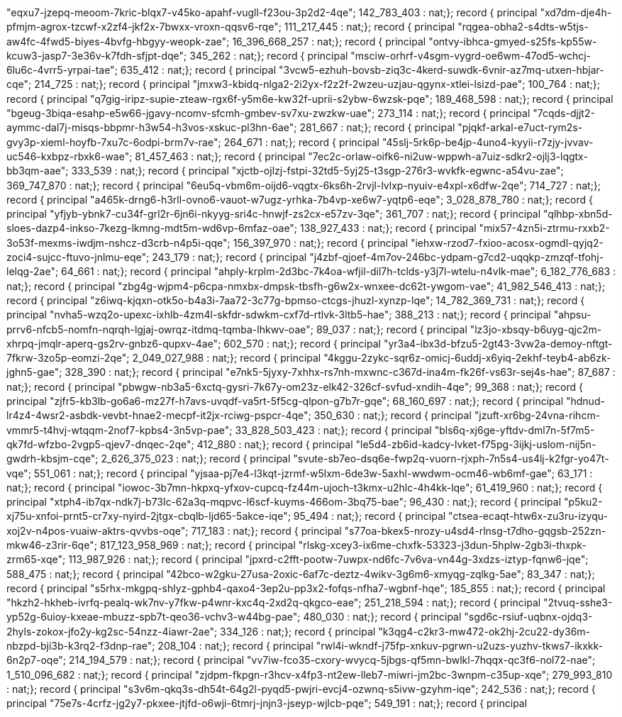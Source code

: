 "eqxu7-jzepq-meoom-7kric-blqx7-v45ko-apahf-vugll-f23ou-3p2d2-4qe"; 142_783_403 : nat;}; record { principal "xd7dm-dje4h-pfmjm-agrox-tzcwf-x2zf4-jkf2x-7bwxx-vroxn-qqsv6-rqe"; 111_217_445 : nat;}; record { principal "rqgea-obha2-s4dts-w5tjs-aw4fc-4fwd5-biyes-4bvfg-hbgyy-weopk-zae"; 16_396_668_257 : nat;}; record { principal "ontvy-ibhca-gmyed-s25fs-kp55w-kcuw3-jasp7-3e36v-k7fdh-sfjpt-dqe"; 345_262 : nat;}; record { principal "msciw-orhrf-v4sgm-vygrd-oe6wm-47od5-wchcj-6lu6c-4vrr5-yrpai-tae"; 635_412 : nat;}; record { principal "3vcw5-ezhuh-bovsb-ziq3c-4kerd-suwdk-6vnir-az7mq-utxen-hbjar-cqe"; 214_725 : nat;}; record { principal "jmxw3-kbidq-nlga2-2i2yx-f2z2f-2wzeu-uzjau-qgynx-xtlei-lsizd-pae"; 100_764 : nat;}; record { principal "q7gig-iripz-supie-zteaw-rgx6f-y5m6e-kw32f-uprii-s2ybw-6wzsk-pqe"; 189_468_598 : nat;}; record { principal "bgeug-3biqa-esahp-e5w66-jgavy-ncomv-sfcmh-gmbev-sv7xu-zwzkw-uae"; 273_114 : nat;}; record { principal "7cqds-djjt2-aymmc-dal7j-misqs-bbpmr-h3w54-h3vos-xskuc-pl3hn-6ae"; 281_667 : nat;}; record { principal "pjqkf-arkal-e7uct-rym2s-gvy3p-xieml-hoyfb-7xu7c-6odpi-brm7v-rae"; 264_671 : nat;}; record { principal "45slj-5rk6p-be4jp-4uno4-kyyii-r7zjy-jvvav-uc546-kxbpz-rbxk6-wae"; 81_457_463 : nat;}; record { principal "7ec2c-orlaw-oifk6-ni2uw-wppwh-a7uiz-sdkr2-ojlj3-lqgtx-bb3qm-aae"; 333_539 : nat;}; record { principal "xjctb-ojlzj-fstpi-32td5-5yj25-t3sgp-276r3-wvkfk-egwnc-a54vu-zae"; 369_747_870 : nat;}; record { principal "6eu5q-vbm6m-oijd6-vqgtx-6ks6h-2rvjl-lvlxp-nyuiv-e4xpl-x6dfw-2qe"; 714_727 : nat;}; record { principal "a465k-drng6-h3rll-ovno6-vauot-w7ugz-yrhka-7b4vp-xe6w7-yqtp6-eqe"; 3_028_878_780 : nat;}; record { principal "yfjyb-ybnk7-cu34f-grl2r-6jn6i-nkyyg-sri4c-hnwjf-zs2cx-e57zv-3qe"; 361_707 : nat;}; record { principal "qlhbp-xbn5d-sloes-dazp4-inkso-7kezg-lkmng-mdt5m-wd6vp-6mfaz-oae"; 138_927_433 : nat;}; record { principal "mix57-4zn5i-ztrmu-rxxb2-3o53f-mexms-iwdjm-nshcz-d3crb-n4p5i-qqe"; 156_397_970 : nat;}; record { principal "iehxw-rzod7-fxioo-acosx-ogmdl-qyjq2-zoci4-sujcc-ftuvo-jnlmu-eqe"; 243_179 : nat;}; record { principal "j4zbf-qjoef-4m7ov-246bc-ydpam-g7cd2-uqqkp-zmzqf-tfohj-lelqg-2ae"; 64_661 : nat;}; record { principal "ahply-krplm-2d3bc-7k4oa-wfjil-dil7h-tclds-y3j7l-wtelu-n4vlk-mae"; 6_182_776_683 : nat;}; record { principal "zbg4g-wjpm4-p6cpa-nmxbx-dmpsk-tbsfh-g6w2x-wnxee-dc62t-ywgom-vae"; 41_982_546_413 : nat;}; record { principal "z6iwq-kjqxn-otk5o-b4a3i-7aa72-3c77g-bpmso-ctcgs-jhuzl-xynzp-lqe"; 14_782_369_731 : nat;}; record { principal "nvha5-wzq2o-upexc-ixhlb-4zm4l-skfdr-sdwkm-cxf7d-rtlvk-3ltb5-hae"; 388_213 : nat;}; record { principal "ahpsu-prrv6-nfcb5-nomfn-nqrqh-lgjaj-owrqz-itdmq-tqmba-lhkwv-oae"; 89_037 : nat;}; record { principal "lz3jo-xbsqy-b6uyg-qjc2m-xhrpq-jmqlr-aperq-gs2rv-gnbz6-qupxv-4ae"; 602_570 : nat;}; record { principal "yr3a4-ibx3d-bfzu5-2gt43-3vw2a-demoy-nftgt-7fkrw-3zo5p-eomzi-2qe"; 2_049_027_988 : nat;}; record { principal "4kggu-2zykc-sqr6z-omicj-6uddj-x6yiq-2ekhf-teyb4-ab6zk-jghn5-gae"; 328_390 : nat;}; record { principal "e7nk5-5jyxy-7xhhx-rs7nh-mxwnc-c367d-ina4m-fk26f-vs63r-sej4s-hae"; 87_687 : nat;}; record { principal "pbwgw-nb3a5-6xctq-gysri-7k67y-om23z-elk42-326cf-svfud-xndih-4qe"; 99_368 : nat;}; record { principal "zjfr5-kb3lb-go6a6-mz27f-h7avs-uvqdf-va5rt-5f5cg-qlpon-g7b7r-gqe"; 68_160_697 : nat;}; record { principal "hdnud-lr4z4-4wsr2-asbdk-vevbt-hnae2-mecpf-it2jx-rciwg-pspcr-4qe"; 350_630 : nat;}; record { principal "jzuft-xr6bg-24vna-rihcm-vmmr5-t4hvj-wtqqm-2nof7-kpbs4-3n5vp-pae"; 33_828_503_423 : nat;}; record { principal "bls6q-xj6ge-yftdv-dml7n-5f7m5-qk7fd-wfzbo-2vgp5-qjev7-dnqec-2qe"; 412_880 : nat;}; record { principal "le5d4-zb6id-kadcy-lvket-f75pg-3ijkj-uslom-nij5n-gwdrh-kbsjm-cqe"; 2_626_375_023 : nat;}; record { principal "svute-sb7eo-dsq6e-fwp2q-vuorn-rjxph-7n5s4-us4lj-k2fgr-yo47t-vqe"; 551_061 : nat;}; record { principal "yjsaa-pj7e4-l3kqt-jzrmf-w5lxm-6de3w-5axhl-wwdwm-ocm46-wb6mf-gae"; 63_171 : nat;}; record { principal "iowoc-3b7mn-hkpxq-yfxov-cupcq-fz44m-ujoch-t3kmx-u2hlc-4h4kk-lqe"; 61_419_960 : nat;}; record { principal "xtph4-ib7qx-ndk7j-b73lc-62a3q-mqpvc-l6scf-kuyms-466om-3bq75-bae"; 96_430 : nat;}; record { principal "p5ku2-xj75u-xnfoi-prnt5-cr7xy-nyird-2jtgx-cbqlb-ljd65-5akce-iqe"; 95_494 : nat;}; record { principal "ctsea-ecaqt-htw6x-zu3ru-izyqu-xoj2v-n4pos-vuaiw-aktrs-qvvbs-oqe"; 717_183 : nat;}; record { principal "s77oa-bkex5-nrozy-u4sd4-rlnsg-t7dho-gqgsb-252zn-mkw46-z3rir-6qe"; 817_123_958_969 : nat;}; record { principal "rlskg-xcey3-ix6me-chxfk-53323-j3dun-5hplw-2gb3i-thxpk-zrm65-xqe"; 113_987_926 : nat;}; record { principal "jpxrd-c2fft-pootw-7uwpx-nd6fc-7v6va-vn44g-3xdzs-iztyp-fqnw6-jqe"; 588_475 : nat;}; record { principal "42bco-w2gku-27usa-2oxic-6af7c-deztz-4wikv-3g6m6-xmyqg-zqlkg-5ae"; 83_347 : nat;}; record { principal "s5rhx-mkgpq-shlyz-gphb4-qaxo4-3ep2u-pp3x2-fofqs-nfha7-wgbnf-hqe"; 185_855 : nat;}; record { principal "hkzh2-hkheb-ivrfq-pealq-wk7nv-y7fkw-p4wnr-kxc4q-2xd2q-qkgco-eae"; 251_218_594 : nat;}; record { principal "2tvuq-sshe3-yp52g-6uioy-kxeae-mbuzz-spb7t-qeo36-vchv3-w44bg-pae"; 480_030 : nat;}; record { principal "sgd6c-rsiuf-uqbnx-ojdq3-2hyls-zokox-jfo2y-kg2sc-54nzz-4iawr-2ae"; 334_126 : nat;}; record { principal "k3qg4-c2kr3-mw472-ok2hj-2cu22-dy36m-nbzpd-bji3b-k3rq2-f3dnp-rae"; 208_104 : nat;}; record { principal "rwl4i-wkndf-j75fp-xnkuv-pgrwn-u2uzs-yuzhv-tkws7-ikxkk-6n2p7-oqe"; 214_194_579 : nat;}; record { principal "vv7iw-fco35-cxory-wvycq-5jbgs-qf5mn-bwlkl-7hqqx-qc3f6-nol72-nae"; 1_510_096_682 : nat;}; record { principal "zjdpm-fkpgn-r3hcv-x4fp3-nt2ew-lleb7-miwri-jm2bc-3wnpm-c35up-xqe"; 279_993_810 : nat;}; record { principal "s3v6m-qkq3s-dh54t-64g2l-pyqd5-pwjri-evcj4-ozwnq-s5ivw-gzyhm-iqe"; 242_536 : nat;}; record { principal "75e7s-4crfz-jg2y7-pkxee-jtjfd-o6wji-6tmrj-jnjn3-jseyp-wjlcb-pqe"; 549_191 : nat;}; record { principal